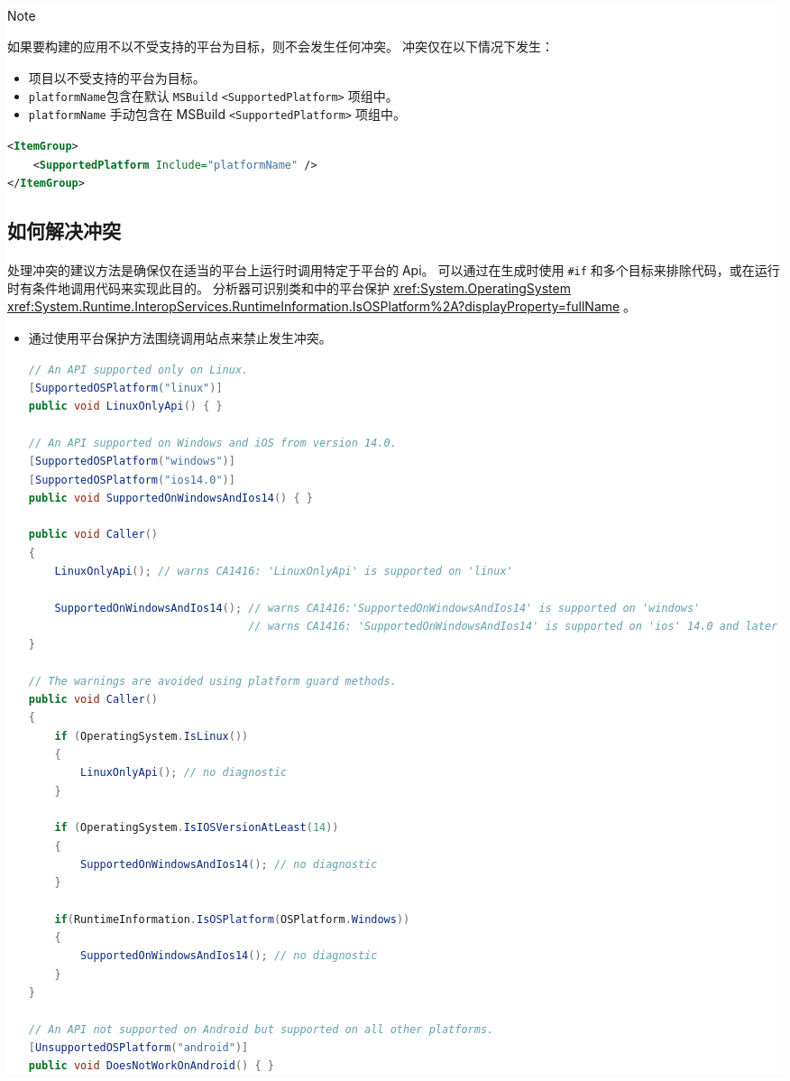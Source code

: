   > [!NOTE]
  > 如果要构建的应用不以不受支持的平台为目标，则不会发生任何冲突。 冲突仅在以下情况下发生：
  >
  > - 项目以不受支持的平台为目标。
  > - `platformName`包含在默认 `MSBuild` `<SupportedPlatform>` 项组中。
  > - `platformName` 手动包含在 MSBuild `<SupportedPlatform>` 项组中。
  >
  >  ```XML
  >  <ItemGroup>
  >      <SupportedPlatform Include="platformName" />
  >  </ItemGroup>
  >  ```

## <a name="how-to-fix-violations"></a>如何解决冲突

处理冲突的建议方法是确保仅在适当的平台上运行时调用特定于平台的 Api。 可以通过在生成时使用 `#if` 和多个目标来排除代码，或在运行时有条件地调用代码来实现此目的。 分析器可识别类和中的平台保护 <xref:System.OperatingSystem> <xref:System.Runtime.InteropServices.RuntimeInformation.IsOSPlatform%2A?displayProperty=fullName> 。

- 通过使用平台保护方法围绕调用站点来禁止发生冲突。

  ```csharp
  // An API supported only on Linux.
  [SupportedOSPlatform("linux")]
  public void LinuxOnlyApi() { }

  // An API supported on Windows and iOS from version 14.0.
  [SupportedOSPlatform("windows")]
  [SupportedOSPlatform("ios14.0")]
  public void SupportedOnWindowsAndIos14() { }

  public void Caller()
  {
      LinuxOnlyApi(); // warns CA1416: 'LinuxOnlyApi' is supported on 'linux'

      SupportedOnWindowsAndIos14(); // warns CA1416:'SupportedOnWindowsAndIos14' is supported on 'windows'
                                    // warns CA1416: 'SupportedOnWindowsAndIos14' is supported on 'ios' 14.0 and later
  }

  // The warnings are avoided using platform guard methods.
  public void Caller()
  {
      if (OperatingSystem.IsLinux())
      {
          LinuxOnlyApi(); // no diagnostic
      }

      if (OperatingSystem.IsIOSVersionAtLeast(14))
      {
          SupportedOnWindowsAndIos14(); // no diagnostic
      }

      if(RuntimeInformation.IsOSPlatform(OSPlatform.Windows))
      {
          SupportedOnWindowsAndIos14(); // no diagnostic
      }
  }

  // An API not supported on Android but supported on all other platforms.
  [UnsupportedOSPlatform("android")]
  public void DoesNotWorkOnAndroid() { }

  ```